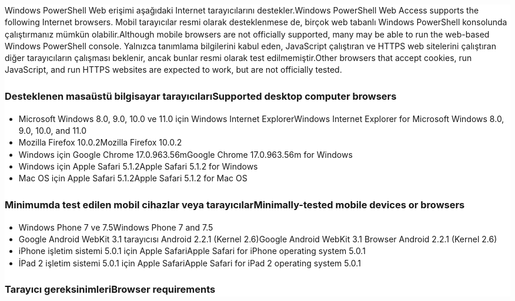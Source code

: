 <span data-ttu-id="d6ef1-134">Windows PowerShell Web erişimi aşağıdaki Internet tarayıcılarını destekler.</span><span class="sxs-lookup"><span data-stu-id="d6ef1-134">Windows PowerShell Web Access supports the following Internet browsers.</span></span>
<span data-ttu-id="d6ef1-135">Mobil tarayıcılar resmi olarak desteklenmese de, birçok web tabanlı Windows PowerShell konsolunda çalıştırmanız mümkün olabilir.</span><span class="sxs-lookup"><span data-stu-id="d6ef1-135">Although mobile browsers are not officially supported, many may be able to run the web-based Windows PowerShell console.</span></span> <span data-ttu-id="d6ef1-136">Yalnızca tanımlama bilgilerini kabul eden, JavaScript çalıştıran ve HTTPS web sitelerini çalıştıran diğer tarayıcıların çalışması beklenir, ancak bunlar resmi olarak test edilmemiştir.</span><span class="sxs-lookup"><span data-stu-id="d6ef1-136">Other browsers that accept cookies, run JavaScript, and run HTTPS websites are expected to work, but are not officially tested.</span></span>

### <a name="supported-desktop-computer-browsers"></a><span data-ttu-id="d6ef1-137">Desteklenen masaüstü bilgisayar tarayıcıları</span><span class="sxs-lookup"><span data-stu-id="d6ef1-137">Supported desktop computer browsers</span></span>

- <span data-ttu-id="d6ef1-138">Microsoft Windows 8.0, 9.0, 10.0 ve 11.0 için Windows Internet Explorer</span><span class="sxs-lookup"><span data-stu-id="d6ef1-138">Windows Internet Explorer for Microsoft Windows 8.0, 9.0, 10.0, and 11.0</span></span>
- <span data-ttu-id="d6ef1-139">Mozilla Firefox 10.0.2</span><span class="sxs-lookup"><span data-stu-id="d6ef1-139">Mozilla Firefox 10.0.2</span></span>
- <span data-ttu-id="d6ef1-140">Windows için Google Chrome 17.0.963.56m</span><span class="sxs-lookup"><span data-stu-id="d6ef1-140">Google Chrome 17.0.963.56m for Windows</span></span>
- <span data-ttu-id="d6ef1-141">Windows için Apple Safari 5.1.2</span><span class="sxs-lookup"><span data-stu-id="d6ef1-141">Apple Safari 5.1.2 for Windows</span></span>
- <span data-ttu-id="d6ef1-142">Mac OS için Apple Safari 5.1.2</span><span class="sxs-lookup"><span data-stu-id="d6ef1-142">Apple Safari 5.1.2 for Mac OS</span></span>

### <a name="minimally-tested-mobile-devices-or-browsers"></a><span data-ttu-id="d6ef1-143">Minimumda test edilen mobil cihazlar veya tarayıcılar</span><span class="sxs-lookup"><span data-stu-id="d6ef1-143">Minimally-tested mobile devices or browsers</span></span>

- <span data-ttu-id="d6ef1-144">Windows Phone 7 ve 7.5</span><span class="sxs-lookup"><span data-stu-id="d6ef1-144">Windows Phone 7 and 7.5</span></span>
- <span data-ttu-id="d6ef1-145">Google Android WebKit 3.1 tarayıcısı Android 2.2.1 (Kernel 2.6)</span><span class="sxs-lookup"><span data-stu-id="d6ef1-145">Google Android WebKit 3.1 Browser Android 2.2.1 (Kernel 2.6)</span></span>
- <span data-ttu-id="d6ef1-146">iPhone işletim sistemi 5.0.1 için Apple Safari</span><span class="sxs-lookup"><span data-stu-id="d6ef1-146">Apple Safari for iPhone operating system 5.0.1</span></span>
- <span data-ttu-id="d6ef1-147">İPad 2 işletim sistemi 5.0.1 için Apple Safari</span><span class="sxs-lookup"><span data-stu-id="d6ef1-147">Apple Safari for iPad 2 operating system 5.0.1</span></span>

### <a name="browser-requirements"></a><span data-ttu-id="d6ef1-148">Tarayıcı gereksinimleri</span><span class="sxs-lookup"><span data-stu-id="d6ef1-148">Browser requirements</span></span>
